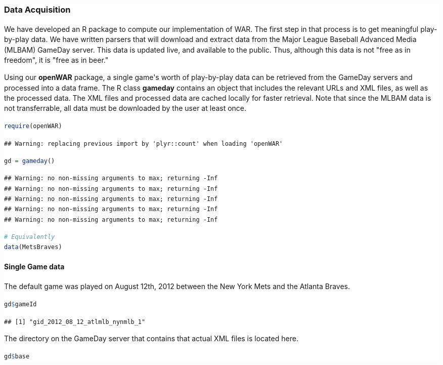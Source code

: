 



### Data Acquisition

We have developed an R package to compute our implementation of WAR. The first step in that process is to get meaningful play-by-play data. We have written parsers that will download and extract data from the Major League Baseball Advanced Media (MLBAM) GameDay server. This data is updated live, and available to the public. Thus, although this data is not "free as in freedom", it is "free as in beer." 

Using our **openWAR** package, a single game's worth of play-by-play data can be retrieved from the GameDay servers and processed into a data frame. The R class **gameday** contains an object that includes the relevant URLs and XML files, as well as the processed data. The XML files and processed data are cached locally for faster retrieval. Note that since the MLBAM data is not transferrable, all data must be downloaded by the user at least once. 


```r
require(openWAR)
```

```
## Warning: replacing previous import by 'plyr::count' when loading 'openWAR'
```

```r
gd = gameday()
```

```
## Warning: no non-missing arguments to max; returning -Inf
## Warning: no non-missing arguments to max; returning -Inf
## Warning: no non-missing arguments to max; returning -Inf
## Warning: no non-missing arguments to max; returning -Inf
## Warning: no non-missing arguments to max; returning -Inf
```

```r
# Equivalently
data(MetsBraves)
```


#### Single Game data

The default game was played on August 12th, 2012 between the New York Mets and the Atlanta Braves. 


```r
gd$gameId
```

```
## [1] "gid_2012_08_12_atlmlb_nynmlb_1"
```


The directory on the GameDay server that contains that actual XML files is located here.


```r
gd$base
```
